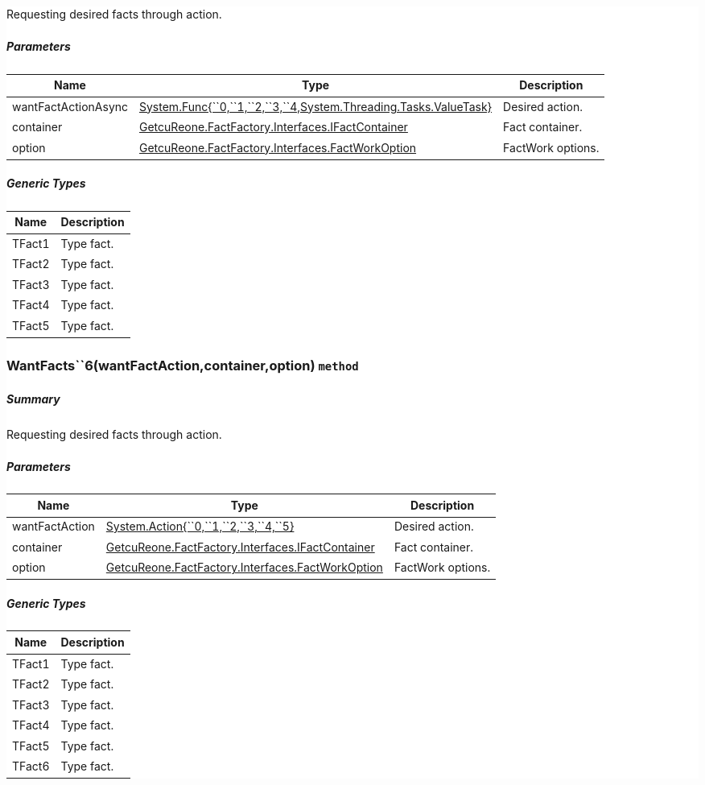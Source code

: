 Requesting desired facts through action.

##### Parameters

| Name | Type | Description |
| ---- | ---- | ----------- |
| wantFactActionAsync | [System.Func{\`\`0,\`\`1,\`\`2,\`\`3,\`\`4,System.Threading.Tasks.ValueTask}](http://msdn.microsoft.com/query/dev14.query?appId=Dev14IDEF1&l=EN-US&k=k:System.Func 'System.Func{``0,``1,``2,``3,``4,System.Threading.Tasks.ValueTask}') | Desired action. |
| container | [GetcuReone.FactFactory.Interfaces.IFactContainer](#T-GetcuReone-FactFactory-Interfaces-IFactContainer 'GetcuReone.FactFactory.Interfaces.IFactContainer') | Fact container. |
| option | [GetcuReone.FactFactory.Interfaces.FactWorkOption](#T-GetcuReone-FactFactory-Interfaces-FactWorkOption 'GetcuReone.FactFactory.Interfaces.FactWorkOption') | FactWork options. |

##### Generic Types

| Name | Description |
| ---- | ----------- |
| TFact1 | Type fact. |
| TFact2 | Type fact. |
| TFact3 | Type fact. |
| TFact4 | Type fact. |
| TFact5 | Type fact. |

<a name='M-GetcuReone-FactFactory-BaseFactFactory-WantFacts``6-System-Action{``0,``1,``2,``3,``4,``5},GetcuReone-FactFactory-Interfaces-IFactContainer,GetcuReone-FactFactory-Interfaces-FactWorkOption-'></a>
### WantFacts\`\`6(wantFactAction,container,option) `method`

##### Summary

Requesting desired facts through action.

##### Parameters

| Name | Type | Description |
| ---- | ---- | ----------- |
| wantFactAction | [System.Action{\`\`0,\`\`1,\`\`2,\`\`3,\`\`4,\`\`5}](http://msdn.microsoft.com/query/dev14.query?appId=Dev14IDEF1&l=EN-US&k=k:System.Action 'System.Action{``0,``1,``2,``3,``4,``5}') | Desired action. |
| container | [GetcuReone.FactFactory.Interfaces.IFactContainer](#T-GetcuReone-FactFactory-Interfaces-IFactContainer 'GetcuReone.FactFactory.Interfaces.IFactContainer') | Fact container. |
| option | [GetcuReone.FactFactory.Interfaces.FactWorkOption](#T-GetcuReone-FactFactory-Interfaces-FactWorkOption 'GetcuReone.FactFactory.Interfaces.FactWorkOption') | FactWork options. |

##### Generic Types

| Name | Description |
| ---- | ----------- |
| TFact1 | Type fact. |
| TFact2 | Type fact. |
| TFact3 | Type fact. |
| TFact4 | Type fact. |
| TFact5 | Type fact. |
| TFact6 | Type fact. |
